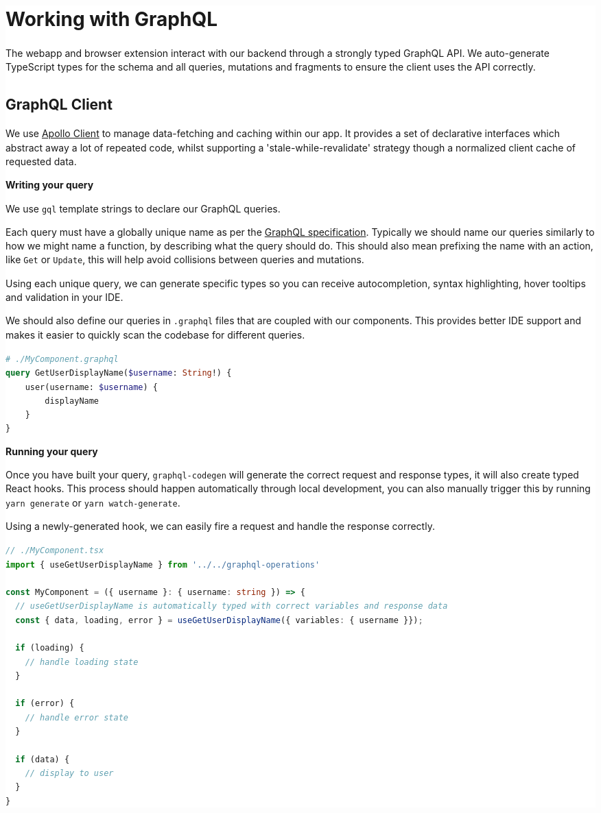 # Working with GraphQL

The webapp and browser extension interact with our backend through a strongly typed GraphQL API.
We auto-generate TypeScript types for the schema and all queries, mutations and fragments to ensure the client uses the API correctly.

## GraphQL Client
We use [Apollo Client](https://www.apollographql.com/docs/react/) to manage data-fetching and caching within our app. It provides a set of declarative interfaces which abstract away a lot of repeated code, whilst supporting a 'stale-while-revalidate' strategy though a normalized client cache of requested data.

**Writing your query**

We use `gql` template strings to declare our GraphQL queries.

Each query must have a globally unique name as per the [GraphQL specification](https://spec.graphql.org/June2018/#sec-Operation-Name-Uniqueness). Typically we should name our queries similarly to how we might name a function, by describing what the query should do. This should also mean prefixing the name with an action, like `Get` or `Update`, this will help avoid collisions between queries and mutations.

Using each unique query, we can generate specific types so you can receive autocompletion, syntax highlighting, hover tooltips and validation in your IDE.

We should also define our queries in `.graphql` files that are coupled with our components. This provides better IDE support and makes it easier to quickly scan the codebase for different queries.

```graphql
# ./MyComponent.graphql
query GetUserDisplayName($username: String!) {
    user(username: $username) {
        displayName
    }
}
```

**Running your query**

Once you have built your query, `graphql-codegen` will generate the correct request and response types, it will also create typed React hooks. This process should happen automatically through local development, you can also manually trigger this by running `yarn generate` or `yarn watch-generate`.

Using a newly-generated hook, we can easily fire a request and handle the response correctly.

```ts
// ./MyComponent.tsx
import { useGetUserDisplayName } from '../../graphql-operations'

const MyComponent = ({ username }: { username: string }) => {
  // useGetUserDisplayName is automatically typed with correct variables and response data
  const { data, loading, error } = useGetUserDisplayName({ variables: { username }});

  if (loading) {
    // handle loading state
  }

  if (error) {
    // handle error state
  }

  if (data) {
    // display to user
  }
}
```
